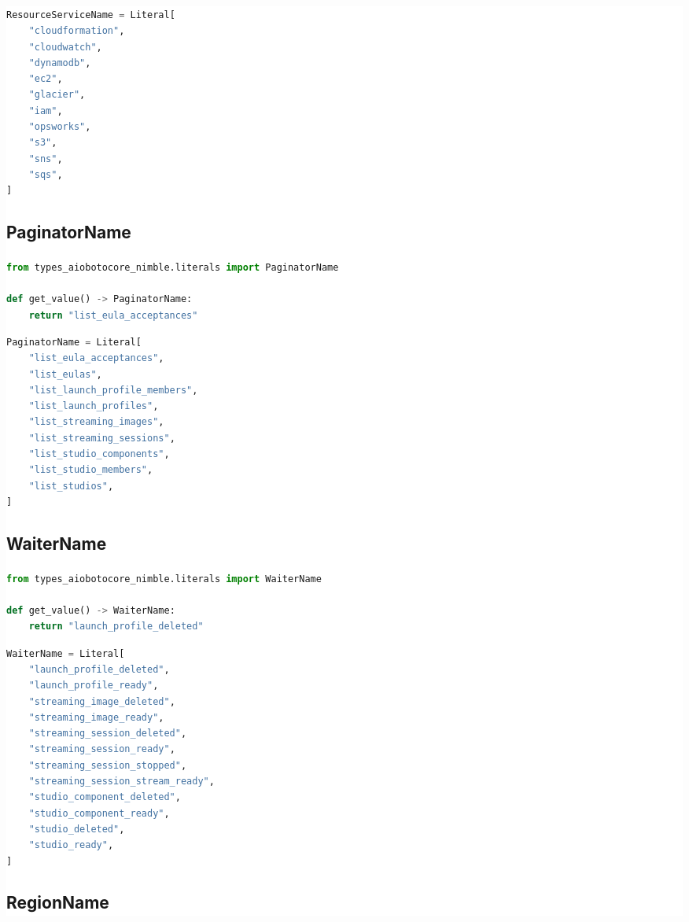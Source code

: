 ```python title="Definition"
ResourceServiceName = Literal[
    "cloudformation",
    "cloudwatch",
    "dynamodb",
    "ec2",
    "glacier",
    "iam",
    "opsworks",
    "s3",
    "sns",
    "sqs",
]
```
## PaginatorName

```python title="Usage Example"
from types_aiobotocore_nimble.literals import PaginatorName

def get_value() -> PaginatorName:
    return "list_eula_acceptances"
```

```python title="Definition"
PaginatorName = Literal[
    "list_eula_acceptances",
    "list_eulas",
    "list_launch_profile_members",
    "list_launch_profiles",
    "list_streaming_images",
    "list_streaming_sessions",
    "list_studio_components",
    "list_studio_members",
    "list_studios",
]
```
## WaiterName

```python title="Usage Example"
from types_aiobotocore_nimble.literals import WaiterName

def get_value() -> WaiterName:
    return "launch_profile_deleted"
```

```python title="Definition"
WaiterName = Literal[
    "launch_profile_deleted",
    "launch_profile_ready",
    "streaming_image_deleted",
    "streaming_image_ready",
    "streaming_session_deleted",
    "streaming_session_ready",
    "streaming_session_stopped",
    "streaming_session_stream_ready",
    "studio_component_deleted",
    "studio_component_ready",
    "studio_deleted",
    "studio_ready",
]
```
## RegionName

